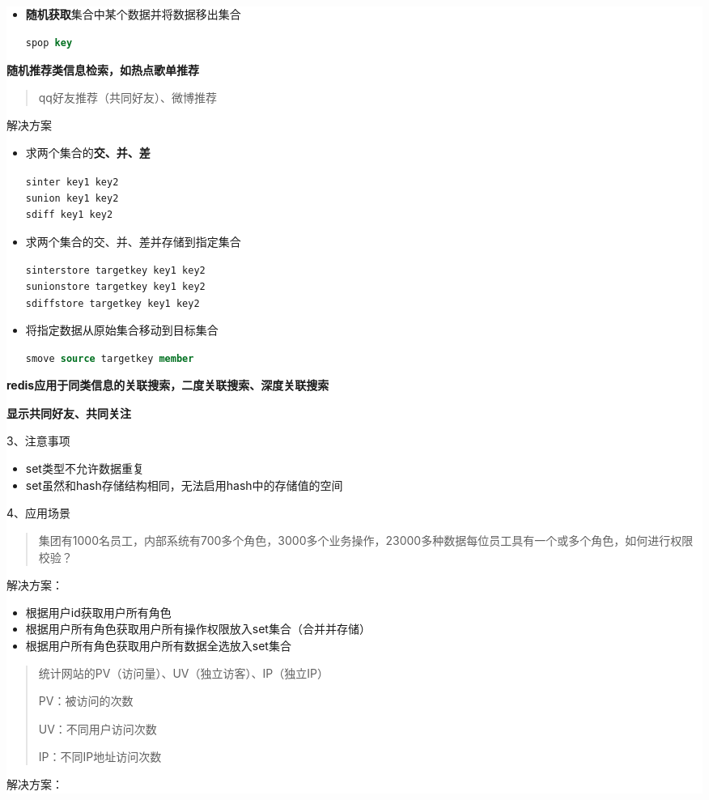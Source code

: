 - **随机获取**集合中某个数据并将数据移出集合

  ```sql
  spop key
  ```

**随机推荐类信息检索，如热点歌单推荐**

> qq好友推荐（共同好友）、微博推荐

解决方案

- 求两个集合的**交、并、差**

  ```sql
  sinter key1 key2
  sunion key1 key2
  sdiff key1 key2
  ```

- 求两个集合的交、并、差并存储到指定集合

  ```mysql
  sinterstore targetkey key1 key2
  sunionstore targetkey key1 key2
  sdiffstore targetkey key1 key2
  ```

- 将指定数据从原始集合移动到目标集合

  ```sql
  smove source targetkey member
  ```

**redis应用于同类信息的关联搜索，二度关联搜索、深度关联搜索**

**显示共同好友、共同关注**

3、注意事项

- set类型不允许数据重复
- set虽然和hash存储结构相同，无法启用hash中的存储值的空间

4、应用场景

> 集团有1000名员工，内部系统有700多个角色，3000多个业务操作，23000多种数据每位员工具有一个或多个角色，如何进行权限校验？

解决方案：

- 根据用户id获取用户所有角色
- 根据用户所有角色获取用户所有操作权限放入set集合（合并并存储）
- 根据用户所有角色获取用户所有数据全选放入set集合

> 统计网站的PV（访问量）、UV（独立访客）、IP（独立IP）
>
> PV：被访问的次数
>
> UV：不同用户访问次数
>
> IP：不同IP地址访问次数

解决方案：
